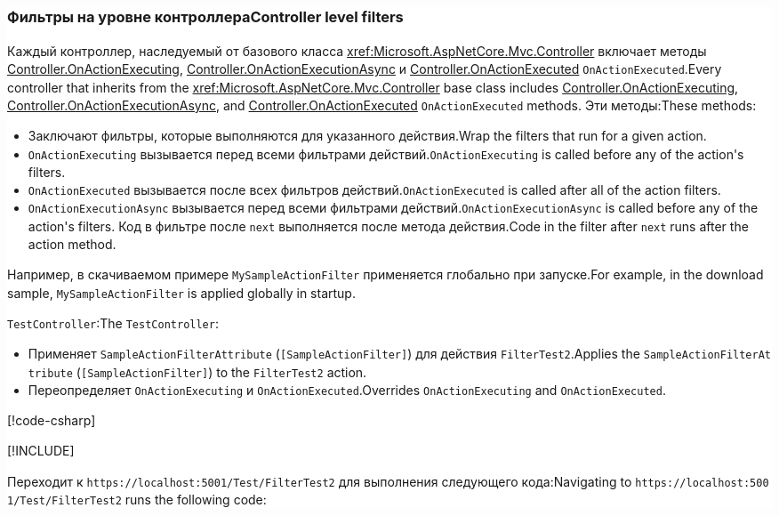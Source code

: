 ### <a name="controller-level-filters"></a><span data-ttu-id="50e5d-221">Фильтры на уровне контроллера</span><span class="sxs-lookup"><span data-stu-id="50e5d-221">Controller level filters</span></span>

<span data-ttu-id="50e5d-222">Каждый контроллер, наследуемый от базового класса <xref:Microsoft.AspNetCore.Mvc.Controller> включает методы [Controller.OnActionExecuting](xref:Microsoft.AspNetCore.Mvc.Controller.OnActionExecuting*), [Controller.OnActionExecutionAsync](xref:Microsoft.AspNetCore.Mvc.Controller.OnActionExecutionAsync*) и [Controller.OnActionExecuted](xref:Microsoft.AspNetCore.Mvc.Controller.OnActionExecuted*)
`OnActionExecuted`.</span><span class="sxs-lookup"><span data-stu-id="50e5d-222">Every controller that inherits from the <xref:Microsoft.AspNetCore.Mvc.Controller> base class includes [Controller.OnActionExecuting](xref:Microsoft.AspNetCore.Mvc.Controller.OnActionExecuting*),  [Controller.OnActionExecutionAsync](xref:Microsoft.AspNetCore.Mvc.Controller.OnActionExecutionAsync*), and [Controller.OnActionExecuted](xref:Microsoft.AspNetCore.Mvc.Controller.OnActionExecuted*)
`OnActionExecuted` methods.</span></span> <span data-ttu-id="50e5d-223">Эти методы:</span><span class="sxs-lookup"><span data-stu-id="50e5d-223">These methods:</span></span>

* <span data-ttu-id="50e5d-224">Заключают фильтры, которые выполняются для указанного действия.</span><span class="sxs-lookup"><span data-stu-id="50e5d-224">Wrap the filters that run for a given action.</span></span>
* <span data-ttu-id="50e5d-225">`OnActionExecuting` вызывается перед всеми фильтрами действий.</span><span class="sxs-lookup"><span data-stu-id="50e5d-225">`OnActionExecuting` is called before any of the action's filters.</span></span>
* <span data-ttu-id="50e5d-226">`OnActionExecuted` вызывается после всех фильтров действий.</span><span class="sxs-lookup"><span data-stu-id="50e5d-226">`OnActionExecuted` is called after all of the action filters.</span></span>
* <span data-ttu-id="50e5d-227">`OnActionExecutionAsync` вызывается перед всеми фильтрами действий.</span><span class="sxs-lookup"><span data-stu-id="50e5d-227">`OnActionExecutionAsync` is called before any of the action's filters.</span></span> <span data-ttu-id="50e5d-228">Код в фильтре после `next` выполняется после метода действия.</span><span class="sxs-lookup"><span data-stu-id="50e5d-228">Code in the filter after `next` runs after the action method.</span></span>

<span data-ttu-id="50e5d-229">Например, в скачиваемом примере `MySampleActionFilter` применяется глобально при запуске.</span><span class="sxs-lookup"><span data-stu-id="50e5d-229">For example, in the download sample, `MySampleActionFilter` is applied globally in startup.</span></span>

<span data-ttu-id="50e5d-230">`TestController`:</span><span class="sxs-lookup"><span data-stu-id="50e5d-230">The `TestController`:</span></span>

* <span data-ttu-id="50e5d-231">Применяет `SampleActionFilterAttribute` (`[SampleActionFilter]`) для действия `FilterTest2`.</span><span class="sxs-lookup"><span data-stu-id="50e5d-231">Applies the `SampleActionFilterAttribute` (`[SampleActionFilter]`) to the `FilterTest2` action.</span></span>
* <span data-ttu-id="50e5d-232">Переопределяет `OnActionExecuting` и `OnActionExecuted`.</span><span class="sxs-lookup"><span data-stu-id="50e5d-232">Overrides `OnActionExecuting` and `OnActionExecuted`.</span></span>

[!code-csharp[](./filters/3.1sample/FiltersSample/Controllers/TestController.cs?name=snippet)]

[!INCLUDE[](~/includes/MyDisplayRouteInfo.md)]



<span data-ttu-id="50e5d-233">Переходит к `https://localhost:5001/Test/FilterTest2` для выполнения следующего кода:</span><span class="sxs-lookup"><span data-stu-id="50e5d-233">Navigating to `https://localhost:5001/Test/FilterTest2` runs the following code:</span></span>
